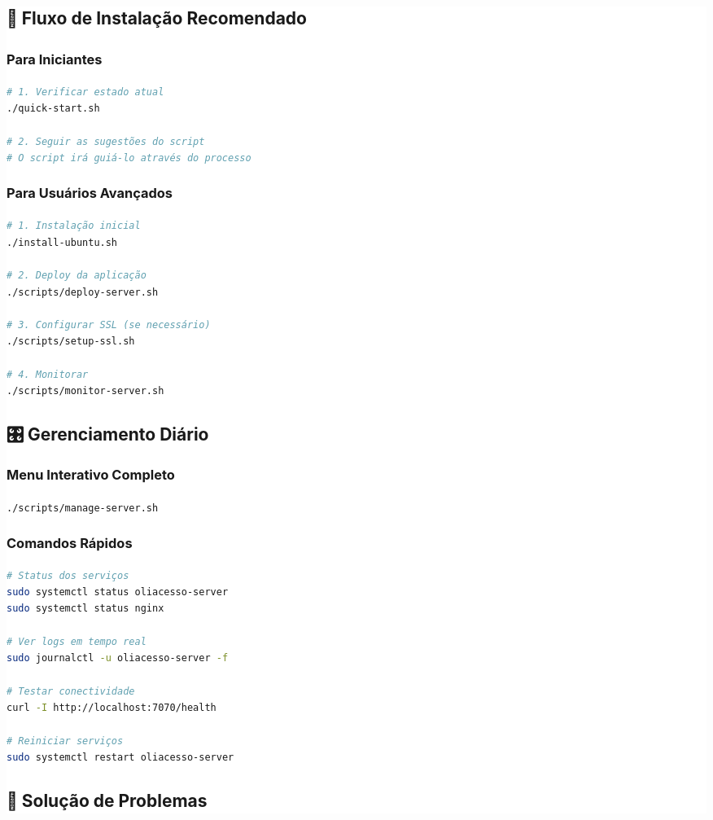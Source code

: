 
## 📖 Fluxo de Instalação Recomendado

### Para Iniciantes
```bash
# 1. Verificar estado atual
./quick-start.sh

# 2. Seguir as sugestões do script
# O script irá guiá-lo através do processo
```

### Para Usuários Avançados
```bash
# 1. Instalação inicial
./install-ubuntu.sh

# 2. Deploy da aplicação
./scripts/deploy-server.sh

# 3. Configurar SSL (se necessário)
./scripts/setup-ssl.sh

# 4. Monitorar
./scripts/monitor-server.sh
```

## 🎛️ Gerenciamento Diário

### Menu Interativo Completo
```bash
./scripts/manage-server.sh
```

### Comandos Rápidos
```bash
# Status dos serviços
sudo systemctl status oliacesso-server
sudo systemctl status nginx

# Ver logs em tempo real
sudo journalctl -u oliacesso-server -f

# Testar conectividade
curl -I http://localhost:7070/health

# Reiniciar serviços
sudo systemctl restart oliacesso-server
```

## 🔧 Solução de Problemas

